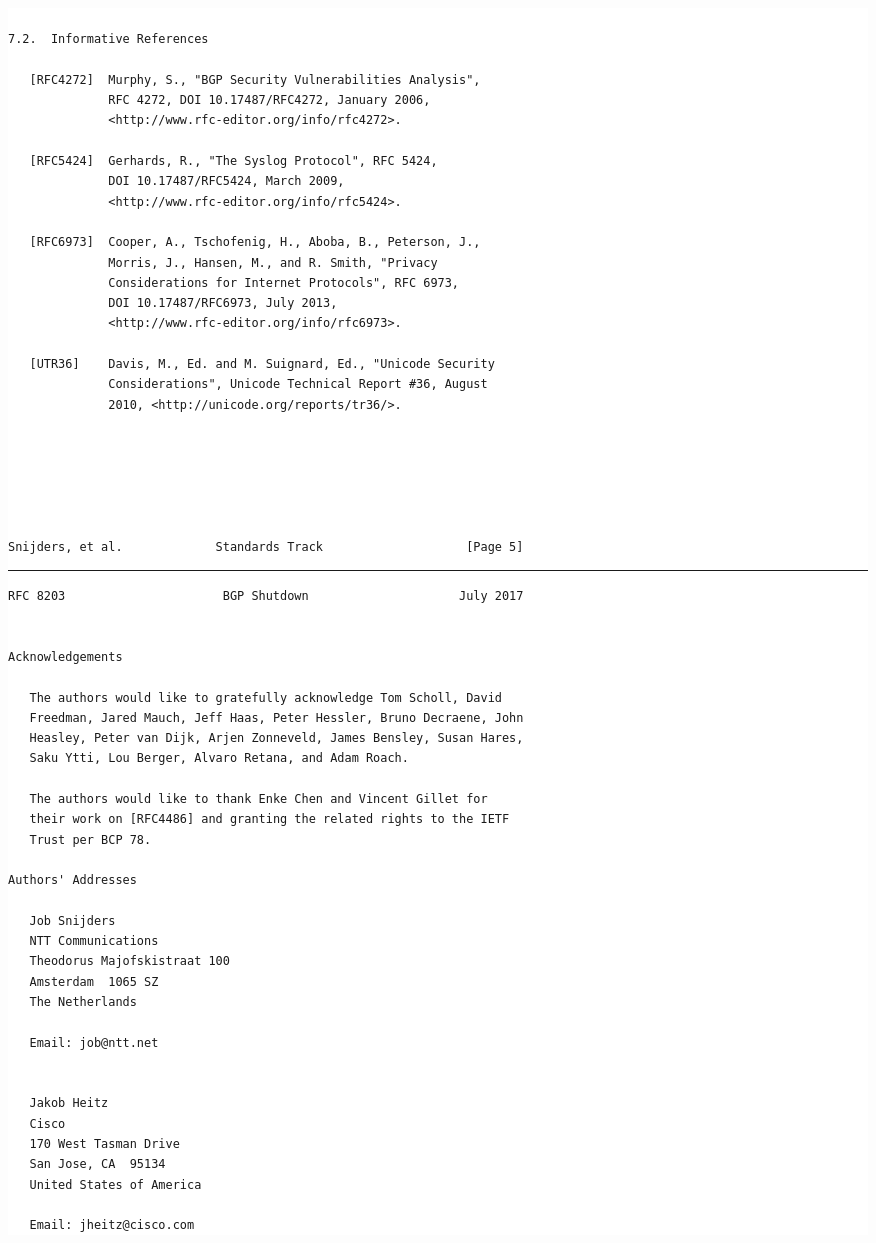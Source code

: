``` newpage

7.2.  Informative References

   [RFC4272]  Murphy, S., "BGP Security Vulnerabilities Analysis",
              RFC 4272, DOI 10.17487/RFC4272, January 2006,
              <http://www.rfc-editor.org/info/rfc4272>.

   [RFC5424]  Gerhards, R., "The Syslog Protocol", RFC 5424,
              DOI 10.17487/RFC5424, March 2009,
              <http://www.rfc-editor.org/info/rfc5424>.

   [RFC6973]  Cooper, A., Tschofenig, H., Aboba, B., Peterson, J.,
              Morris, J., Hansen, M., and R. Smith, "Privacy
              Considerations for Internet Protocols", RFC 6973,
              DOI 10.17487/RFC6973, July 2013,
              <http://www.rfc-editor.org/info/rfc6973>.

   [UTR36]    Davis, M., Ed. and M. Suignard, Ed., "Unicode Security
              Considerations", Unicode Technical Report #36, August
              2010, <http://unicode.org/reports/tr36/>.






Snijders, et al.             Standards Track                    [Page 5]
```

------------------------------------------------------------------------

``` newpage
RFC 8203                      BGP Shutdown                     July 2017


Acknowledgements

   The authors would like to gratefully acknowledge Tom Scholl, David
   Freedman, Jared Mauch, Jeff Haas, Peter Hessler, Bruno Decraene, John
   Heasley, Peter van Dijk, Arjen Zonneveld, James Bensley, Susan Hares,
   Saku Ytti, Lou Berger, Alvaro Retana, and Adam Roach.

   The authors would like to thank Enke Chen and Vincent Gillet for
   their work on [RFC4486] and granting the related rights to the IETF
   Trust per BCP 78.

Authors' Addresses

   Job Snijders
   NTT Communications
   Theodorus Majofskistraat 100
   Amsterdam  1065 SZ
   The Netherlands

   Email: job@ntt.net


   Jakob Heitz
   Cisco
   170 West Tasman Drive
   San Jose, CA  95134
   United States of America

   Email: jheitz@cisco.com
```